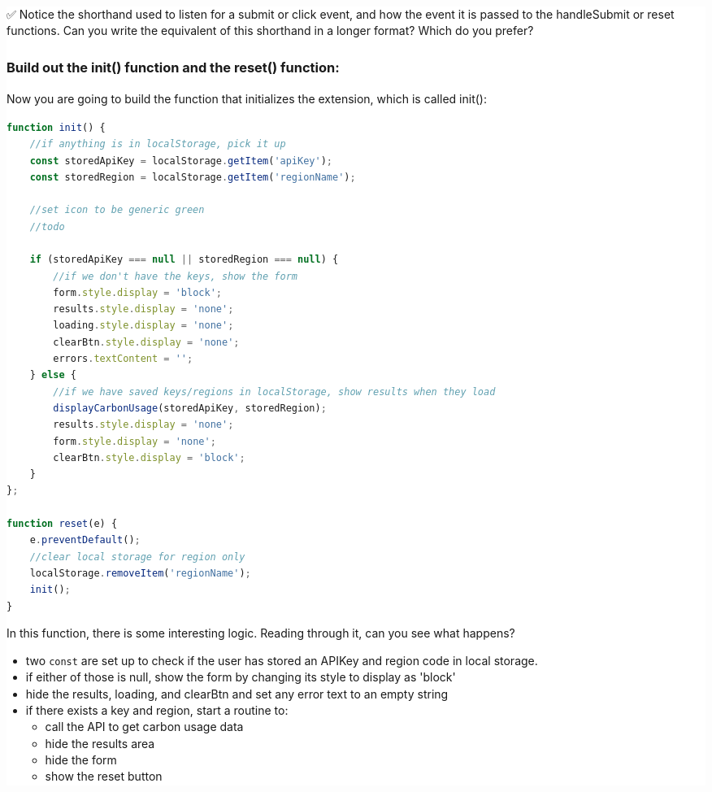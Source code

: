✅ Notice the shorthand used to listen for a submit or click event, and how the event it is passed to the handleSubmit or reset functions. Can you write the equivalent of this shorthand in a longer format? Which do you prefer?

### Build out the init() function and the reset() function:

Now you are going to build the function that initializes the extension, which is called init():

```JavaScript
function init() {
	//if anything is in localStorage, pick it up
	const storedApiKey = localStorage.getItem('apiKey');
	const storedRegion = localStorage.getItem('regionName');

	//set icon to be generic green
	//todo

	if (storedApiKey === null || storedRegion === null) {
		//if we don't have the keys, show the form
		form.style.display = 'block';
		results.style.display = 'none';
		loading.style.display = 'none';
		clearBtn.style.display = 'none';
		errors.textContent = '';
	} else {
        //if we have saved keys/regions in localStorage, show results when they load
        displayCarbonUsage(storedApiKey, storedRegion);
		results.style.display = 'none';
		form.style.display = 'none';
		clearBtn.style.display = 'block';
	}
};

function reset(e) {
	e.preventDefault();
	//clear local storage for region only
	localStorage.removeItem('regionName');
	init();
}

```
In this function, there is some interesting logic. Reading through it, can you see what happens?

- two `const` are set up to check if the user has stored an APIKey and region code in local storage.
- if either of those is null, show the form by changing its style to display as 'block'
- hide the results, loading, and clearBtn and set any error text to an empty string
- if there exists a key and region, start a routine to:
  - call the API to get carbon usage data
  - hide the results area
  - hide the form
  - show the reset button
